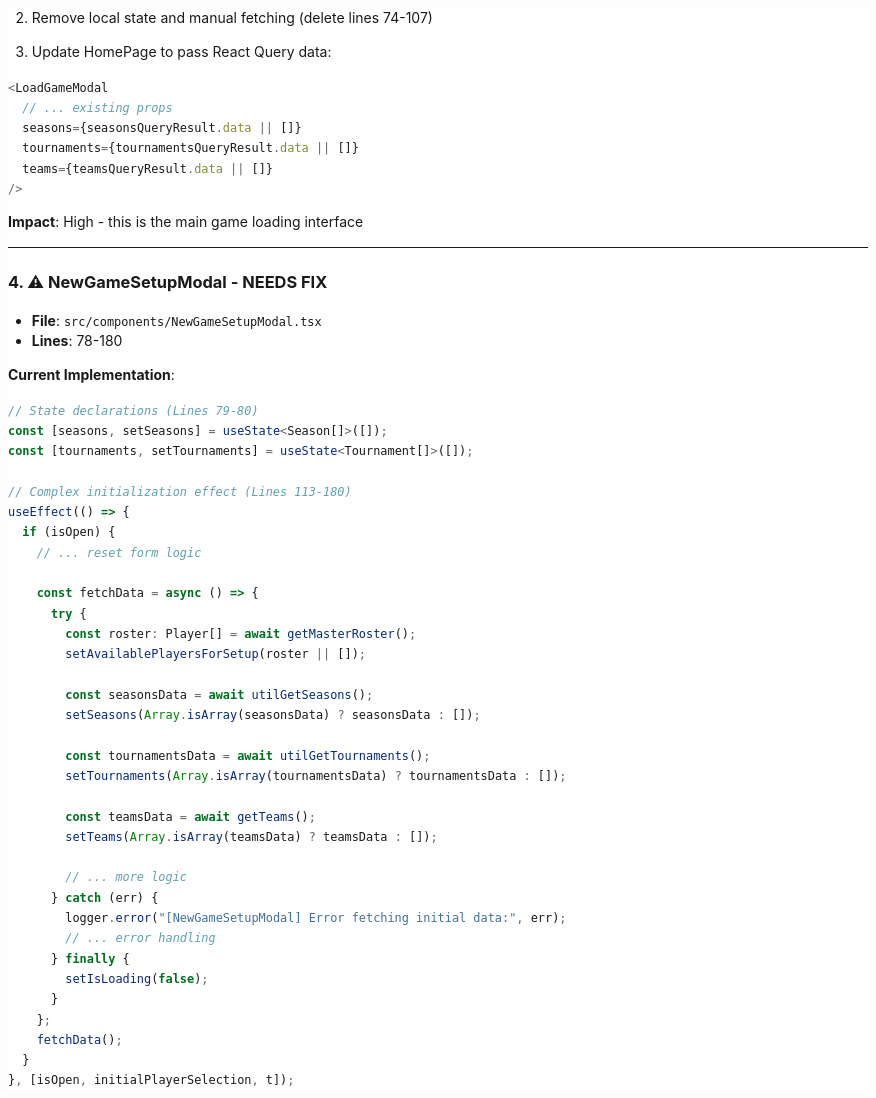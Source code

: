 2. Remove local state and manual fetching (delete lines 74-107)

3. Update HomePage to pass React Query data:
```typescript
<LoadGameModal
  // ... existing props
  seasons={seasonsQueryResult.data || []}
  tournaments={tournamentsQueryResult.data || []}
  teams={teamsQueryResult.data || []}
/>
```

**Impact**: High - this is the main game loading interface

---

### 4. ⚠️ NewGameSetupModal - **NEEDS FIX**
- **File**: `src/components/NewGameSetupModal.tsx`
- **Lines**: 78-180

**Current Implementation**:
```typescript
// State declarations (Lines 79-80)
const [seasons, setSeasons] = useState<Season[]>([]);
const [tournaments, setTournaments] = useState<Tournament[]>([]);

// Complex initialization effect (Lines 113-180)
useEffect(() => {
  if (isOpen) {
    // ... reset form logic

    const fetchData = async () => {
      try {
        const roster: Player[] = await getMasterRoster();
        setAvailablePlayersForSetup(roster || []);

        const seasonsData = await utilGetSeasons();
        setSeasons(Array.isArray(seasonsData) ? seasonsData : []);

        const tournamentsData = await utilGetTournaments();
        setTournaments(Array.isArray(tournamentsData) ? tournamentsData : []);

        const teamsData = await getTeams();
        setTeams(Array.isArray(teamsData) ? teamsData : []);

        // ... more logic
      } catch (err) {
        logger.error("[NewGameSetupModal] Error fetching initial data:", err);
        // ... error handling
      } finally {
        setIsLoading(false);
      }
    };
    fetchData();
  }
}, [isOpen, initialPlayerSelection, t]);
```
